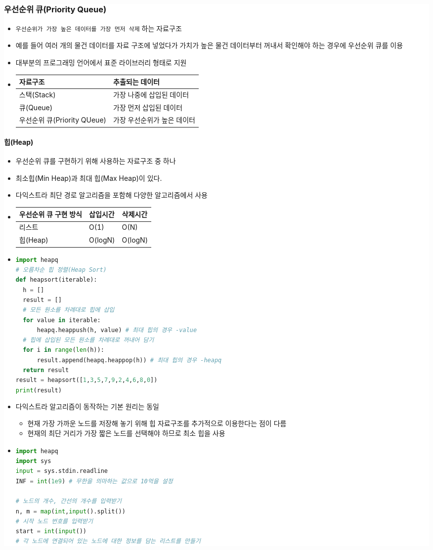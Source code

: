 ### 우선순위 큐(Priority Queue)

- `우선순위가 가장 높은 데이터를 가장 먼저 삭제` 하는 자료구조

- 예를 들어 여러 개의 물건 데이터를 자료 구조에 넣었다가 가치가 높은 물건 데이터부터 꺼내서 확인해야 하는 경우에 우선순위 큐를 이용

- 대부분의 프로그래밍 언어에서 표준 라이브러리 형태로 지원

- | 자료구조                    | 추출되는 데이터             |
  | --------------------------- | --------------------------- |
  | 스택(Stack)                 | 가장 나중에 삽입된 데이터   |
  | 큐(Queue)                   | 가장 먼저 삽입된 데이터     |
  | 우선순위 큐(Priority QUeue) | 가장 우선순위가 높은 데이터 |

#### 힙(Heap)

- 우선순위 큐를 구현하기 위해 사용하는 자료구조 중 하나

- 최소힙(Min Heap)과 최대 힙(Max Heap)이 있다.

- 다익스트라 최단 경로 알고리즘을 포함해 다양한 알고리즘에서 사용

- | 우선순위 큐 구현 방식 | 삽입시간 | 삭제시간 |
  | --------------------- | -------- | -------- |
  | 리스트                | O(1)     | O(N)     |
  | 힙(Heap)              | O(logN)  | O(logN)  |

- ```python
  import heapq
  # 오름차순 힙 정렬(Heap Sort)
  def heapsort(iterable):
  	h = []
  	result = []
  	# 모든 원소를 차례대로 힙에 삽입
  	for value in iterable:
  		heapq.heappush(h, value) # 최대 힙의 경우 -value
  	# 힙에 삽입된 모든 원소를 차례대로 꺼내어 담기
  	for i in range(len(h)):
  		result.append(heapq.heappop(h)) # 최대 힙의 경우 -heapq
  	return result
  result = heapsort([1,3,5,7,9,2,4,6,8,0])
  print(result)
  ```

- 다익스트라 알고리즘이 동작하는 기본 원리는 동일

  - 현재 가장 가까운 노드를 저장해 놓기 위해 힙 자료구조를 추가적으로 이용한다는 점이 다름
  - 현재의 최단 거리가 가장 짧은 노드를 선택해야 하므로 최소 힙을 사용 

- ``` python
  import heapq
  import sys
  input = sys.stdin.readline
  INF = int(1e9) # 무한을 의마하는 값으로 10억을 설정
  
  # 노드의 개수, 간선의 개수를 입력받기
  n, m = map(int,input().split())
  # 시작 노드 번호를 입력받기
  start = int(input())
  # 각 노드에 연결되어 있는 노드에 대한 정보를 담는 리스트를 만들기
  ```